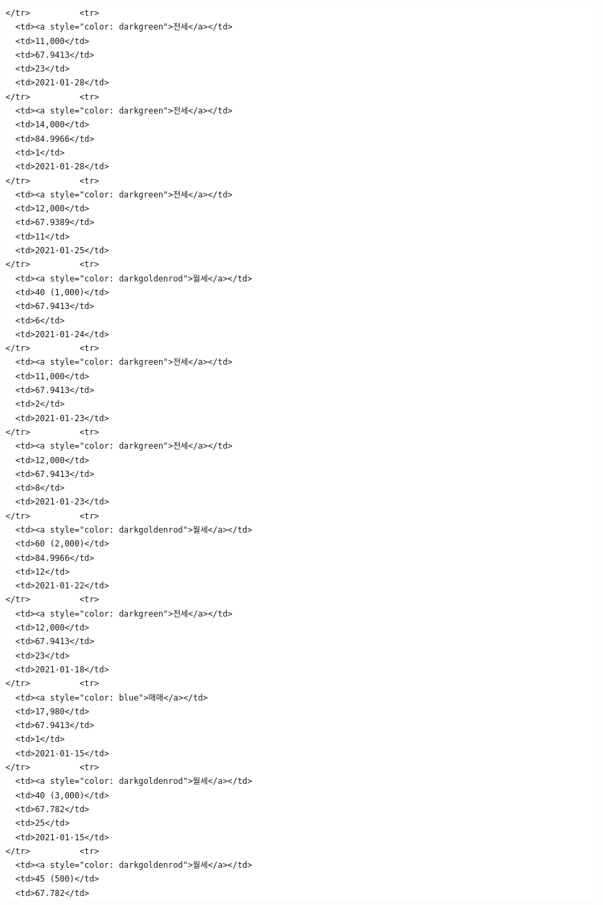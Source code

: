     </tr>          <tr>
      <td><a style="color: darkgreen">전세</a></td>
      <td>11,000</td>
      <td>67.9413</td>
      <td>23</td>
      <td>2021-01-28</td>
    </tr>          <tr>
      <td><a style="color: darkgreen">전세</a></td>
      <td>14,000</td>
      <td>84.9966</td>
      <td>1</td>
      <td>2021-01-28</td>
    </tr>          <tr>
      <td><a style="color: darkgreen">전세</a></td>
      <td>12,000</td>
      <td>67.9389</td>
      <td>11</td>
      <td>2021-01-25</td>
    </tr>          <tr>
      <td><a style="color: darkgoldenrod">월세</a></td>
      <td>40 (1,000)</td>
      <td>67.9413</td>
      <td>6</td>
      <td>2021-01-24</td>
    </tr>          <tr>
      <td><a style="color: darkgreen">전세</a></td>
      <td>11,000</td>
      <td>67.9413</td>
      <td>2</td>
      <td>2021-01-23</td>
    </tr>          <tr>
      <td><a style="color: darkgreen">전세</a></td>
      <td>12,000</td>
      <td>67.9413</td>
      <td>8</td>
      <td>2021-01-23</td>
    </tr>          <tr>
      <td><a style="color: darkgoldenrod">월세</a></td>
      <td>60 (2,000)</td>
      <td>84.9966</td>
      <td>12</td>
      <td>2021-01-22</td>
    </tr>          <tr>
      <td><a style="color: darkgreen">전세</a></td>
      <td>12,000</td>
      <td>67.9413</td>
      <td>23</td>
      <td>2021-01-18</td>
    </tr>          <tr>
      <td><a style="color: blue">매매</a></td>
      <td>17,980</td>
      <td>67.9413</td>
      <td>1</td>
      <td>2021-01-15</td>
    </tr>          <tr>
      <td><a style="color: darkgoldenrod">월세</a></td>
      <td>40 (3,000)</td>
      <td>67.782</td>
      <td>25</td>
      <td>2021-01-15</td>
    </tr>          <tr>
      <td><a style="color: darkgoldenrod">월세</a></td>
      <td>45 (500)</td>
      <td>67.782</td>